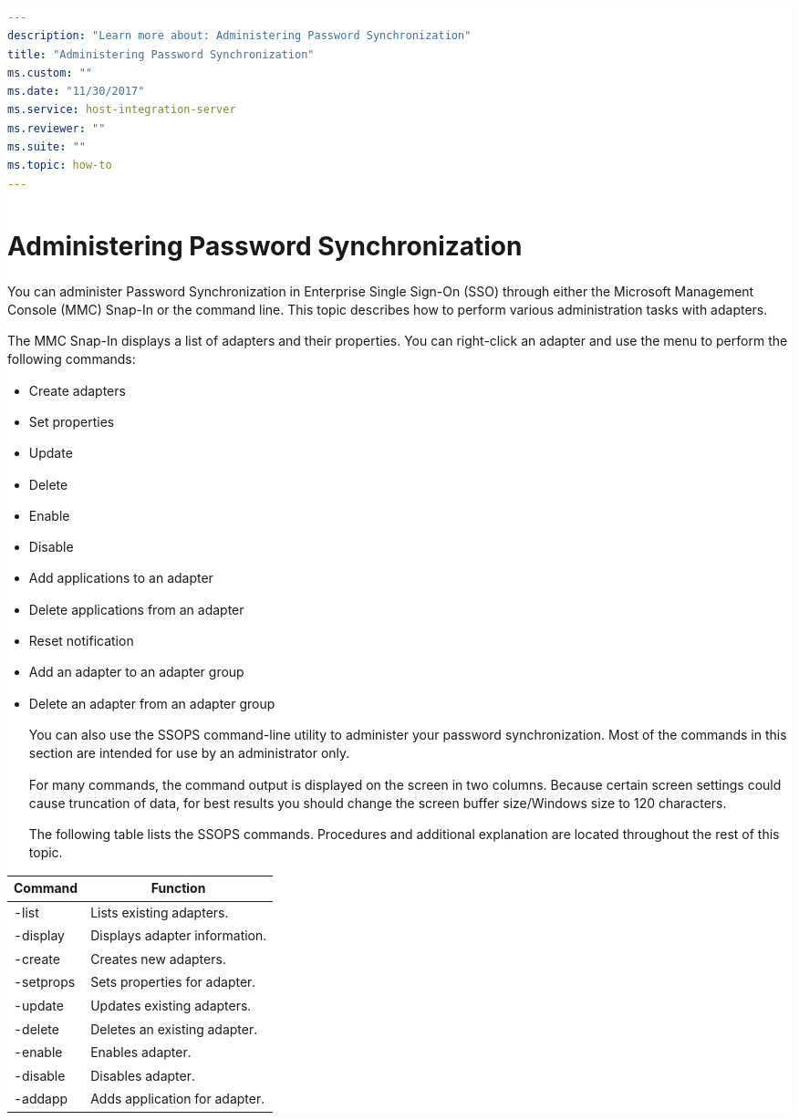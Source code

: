 ```yaml
---
description: "Learn more about: Administering Password Synchronization"
title: "Administering Password Synchronization"
ms.custom: ""
ms.date: "11/30/2017"
ms.service: host-integration-server
ms.reviewer: ""
ms.suite: ""
ms.topic: how-to
---
```

# Administering Password Synchronization
You can administer Password Synchronization in Enterprise Single Sign-On (SSO) through either the Microsoft Management Console (MMC) Snap-In or the command line. This topic describes how to perform various administration tasks with adapters.  
  
 The MMC Snap-In displays a list of adapters and their properties. You can right-click an adapter and use the menu to perform the following commands:  
  
- Create adapters  
  
- Set properties  
  
- Update  
  
- Delete  
  
- Enable  
  
- Disable  
  
- Add applications to an adapter  
  
- Delete applications from an adapter  
  
- Reset notification  
  
- Add an adapter to an adapter group  
  
- Delete an adapter from an adapter group  
  
  You can also use the SSOPS command-line utility to administer your password synchronization. Most of the commands in this section are intended for use by an administrator only.  
  
  For many commands, the command output is displayed on the screen in two columns. Because certain screen settings could cause truncation of data, for best results you should change the screen buffer size/Windows size to 120 characters.  
  
  The following table lists the SSOPS commands. Procedures and additional explanation are located throughout the rest of this topic.  
  
|Command|Function|  
|-------------|--------------|  
|-list|Lists existing adapters.|  
|-display|Displays adapter information.|  
|-create|Creates new adapters.|  
|-setprops|Sets properties for adapter.|  
|-update|Updates existing adapters.|  
|-delete|Deletes an existing adapter.|  
|-enable|Enables adapter.|  
|-disable|Disables adapter.|  
|-addapp|Adds application for adapter.|  
